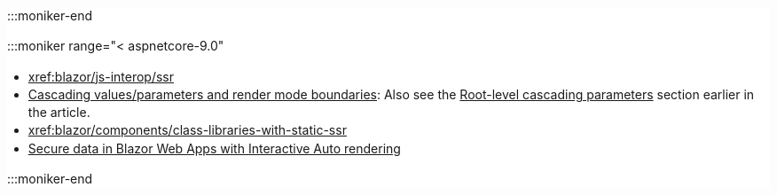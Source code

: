:::moniker-end

:::moniker range="< aspnetcore-9.0"

* <xref:blazor/js-interop/ssr>
* [Cascading values/parameters and render mode boundaries](xref:blazor/components/cascading-values-and-parameters#cascading-valuesparameters-and-render-mode-boundaries): Also see the [Root-level cascading parameters](xref:blazor/components/cascading-values-and-parameters#root-level-cascading-parameters) section earlier in the article.
* <xref:blazor/components/class-libraries-with-static-ssr>
* [Secure data in Blazor Web Apps with Interactive Auto rendering](xref:blazor/security/index#secure-data-in-blazor-web-apps-with-interactive-auto-rendering)

:::moniker-end
